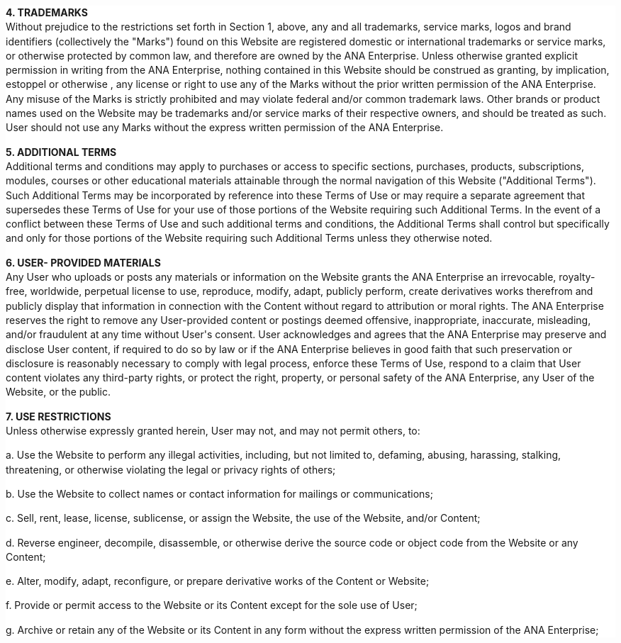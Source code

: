 **4\. TRADEMARKS**  
Without prejudice to the restrictions set forth in Section 1, above, any and all trademarks, service marks, logos and brand identifiers (collectively the "Marks") found on this Website are registered domestic or international trademarks or service marks, or otherwise protected by common law, and therefore are owned by the ANA Enterprise. Unless otherwise granted explicit permission in writing from the ANA Enterprise, nothing contained in this Website should be construed as granting, by implication, estoppel or otherwise , any license or right to use any of the Marks without the prior written permission of the ANA Enterprise. Any misuse of the Marks is strictly prohibited and may violate federal and/or common trademark laws. Other brands or product names used on the Website may be trademarks and/or service marks of their respective owners, and should be treated as such. User should not use any Marks without the express written permission of the ANA Enterprise.

**5\. ADDITIONAL TERMS**  
Additional terms and conditions may apply to purchases or access to specific sections, purchases, products, subscriptions, modules, courses or other educational materials attainable through the normal navigation of this Website ("Additional Terms"). Such Additional Terms may be incorporated by reference into these Terms of Use or may require a separate agreement that supersedes these Terms of Use for your use of those portions of the Website requiring such Additional Terms. In the event of a conflict between these Terms of Use and such additional terms and conditions, the Additional Terms shall control but specifically and only for those portions of the Website requiring such Additional Terms unless they otherwise noted.

**6\. USER- PROVIDED MATERIALS**  
Any User who uploads or posts any materials or information on the Website grants the ANA Enterprise an irrevocable, royalty-free, worldwide, perpetual license to use, reproduce, modify, adapt, publicly perform, create derivatives works therefrom and publicly display that information in connection with the Content without regard to attribution or moral rights. The ANA Enterprise reserves the right to remove any User-provided content or postings deemed offensive, inappropriate, inaccurate, misleading, and/or fraudulent at any time without User's consent. User acknowledges and agrees that the ANA Enterprise may preserve and disclose User content, if required to do so by law or if the ANA Enterprise believes in good faith that such preservation or disclosure is reasonably necessary to comply with legal process, enforce these Terms of Use, respond to a claim that User content violates any third-party rights, or protect the right, property, or personal safety of the ANA Enterprise, any User of the Website, or the public.

**7\. USE RESTRICTIONS**  
Unless otherwise expressly granted herein, User may not, and may not permit others, to:

a. Use the Website to perform any illegal activities, including, but not limited to, defaming, abusing, harassing, stalking, threatening, or otherwise violating the legal or privacy rights of others;

b. Use the Website to collect names or contact information for mailings or communications;

c. Sell, rent, lease, license, sublicense, or assign the Website, the use of the Website, and/or Content;

d. Reverse engineer, decompile, disassemble, or otherwise derive the source code or object code from the Website or any Content;

e. Alter, modify, adapt, reconfigure, or prepare derivative works of the Content or Website;

f. Provide or permit access to the Website or its Content except for the sole use of User;

g. Archive or retain any of the Website or its Content in any form without the express written permission of the ANA Enterprise;
